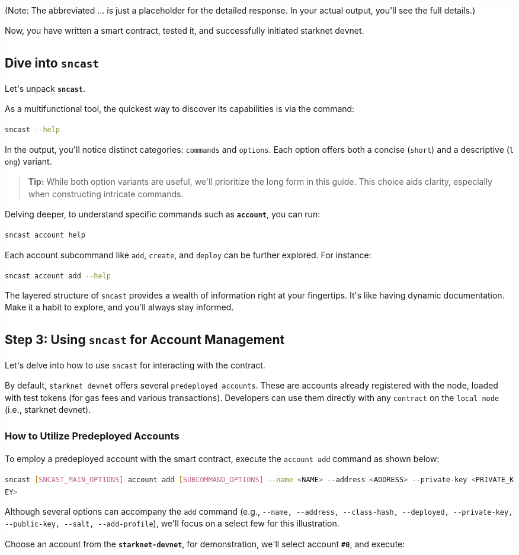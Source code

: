 (Note: The abbreviated ... is just a placeholder for the detailed response. In your actual output, you'll see the full details.)

Now, you have written a smart contract, tested it, and successfully initiated starknet devnet.

## Dive into `sncast`

Let's unpack **`sncast`**.

As a multifunctional tool, the quickest way to discover its capabilities is via the command:

```sh
sncast --help
```

In the output, you'll notice distinct categories: `commands` and `options`. Each option offers both a concise (`short`) and a descriptive (`long`) variant.

> **Tip:** While both option variants are useful, we'll prioritize the long form in this guide. This choice aids clarity, especially when constructing intricate commands.

Delving deeper, to understand specific commands such as **`account`**, you can run:

```sh
sncast account help
```

Each account subcommand like `add`, `create`, and `deploy` can be further explored. For instance:

```sh
sncast account add --help
```

The layered structure of `sncast` provides a wealth of information right at your fingertips. It's like having dynamic documentation. Make it a habit to explore, and you'll always stay informed.

## Step 3: Using `sncast` for Account Management

Let's delve into how to use `sncast` for interacting with the contract.

By default, `starknet devnet` offers several `predeployed accounts`. These are accounts already registered with the node, loaded with test tokens (for gas fees and various transactions). Developers can use them directly with any `contract` on the `local node` (i.e., starknet devnet).

### How to Utilize Predeployed Accounts

To employ a predeployed account with the smart contract, execute the `account add` command as shown below:

```sh
sncast [SNCAST_MAIN_OPTIONS] account add [SUBCOMMAND_OPTIONS] --name <NAME> --address <ADDRESS> --private-key <PRIVATE_KEY>
```

Although several options can accompany the `add` command (e.g., `--name, --address, --class-hash, --deployed, --private-key, --public-key, --salt, --add-profile`), we'll focus on a select few for this illustration.

Choose an account from the **`starknet-devnet`**, for demonstration, we'll select account **`#0`**, and execute:
